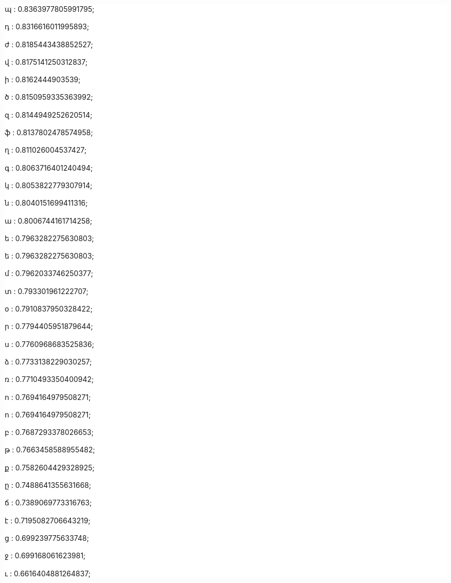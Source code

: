 պ : 0.8363977805991795; 

դ : 0.8316616011995893; 

ժ : 0.8185443438852527; 

վ : 0.8175141250312837; 

ի : 0.8162444903539; 

ծ : 0.8150959335363992; 

զ : 0.8144949252620514; 

ֆ : 0.8137802478574958; 

ղ : 0.811026004537427; 

գ : 0.8063716401240494; 

կ : 0.8053822779307914; 

ն : 0.8040151699411316; 

ա : 0.8006744161714258; 

ե : 0.7963282275630803; 

ե : 0.7963282275630803; 

մ : 0.7962033746250377; 

տ : 0.793301961222707; 

օ : 0.7910837950328422; 

ր : 0.7794405951879644; 

ս : 0.7760968683525836; 

ձ : 0.7733138229030257; 

ռ : 0.7710493350400942; 

ո : 0.7694164979508271; 

ո : 0.7694164979508271; 

բ : 0.7687293378026653; 

թ : 0.7663458588955482; 

ք : 0.7582604429328925; 

ը : 0.7488641355631668; 

ճ : 0.7389069773316763; 

է : 0.7195082706643219; 

ց : 0.699239775633748; 

ջ : 0.699168061623981; 

ւ : 0.6616404881264837; 
